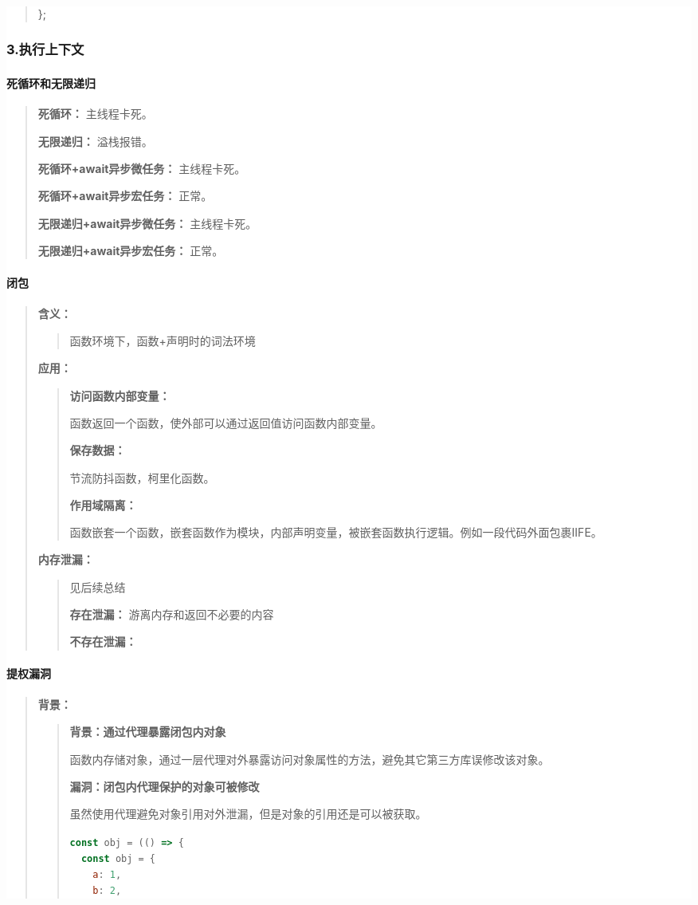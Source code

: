 > };
> ```



### 3.执行上下文

#### 死循环和无限递归

> **死循环：** 主线程卡死。
>
> **无限递归：** 溢栈报错。
>
> **死循环+await异步微任务：** 主线程卡死。
>
> **死循环+await异步宏任务：** 正常。
>
> **无限递归+await异步微任务：** 主线程卡死。
>
> **无限递归+await异步宏任务：** 正常。

#### 闭包

> **含义：**
>
> > 函数环境下，函数+声明时的词法环境
>
> **应用：**
>
> > **访问函数内部变量：**
> >
> > 函数返回一个函数，使外部可以通过返回值访问函数内部变量。
> >
> > **保存数据：**
> >
> > 节流防抖函数，柯里化函数。
> >
> > **作用域隔离：**
> >
> > 函数嵌套一个函数，嵌套函数作为模块，内部声明变量，被嵌套函数执行逻辑。例如一段代码外面包裹IIFE。
>
> **内存泄漏：**
>
> > 见后续总结
> >
> > **存在泄漏：** 游离内存和返回不必要的内容
> >
> > **不存在泄漏：**

#### 提权漏洞

> **背景：**
>
> > **背景：通过代理暴露闭包内对象** 
> >
> > 函数内存储对象，通过一层代理对外暴露访问对象属性的方法，避免其它第三方库误修改该对象。
> >
> > **漏洞：闭包内代理保护的对象可被修改** 
> >
> > 虽然使用代理避免对象引用对外泄漏，但是对象的引用还是可以被获取。
> >
> > ```javascript
> > const obj = (() => {
> >   const obj = {
> >     a: 1,
> >     b: 2,